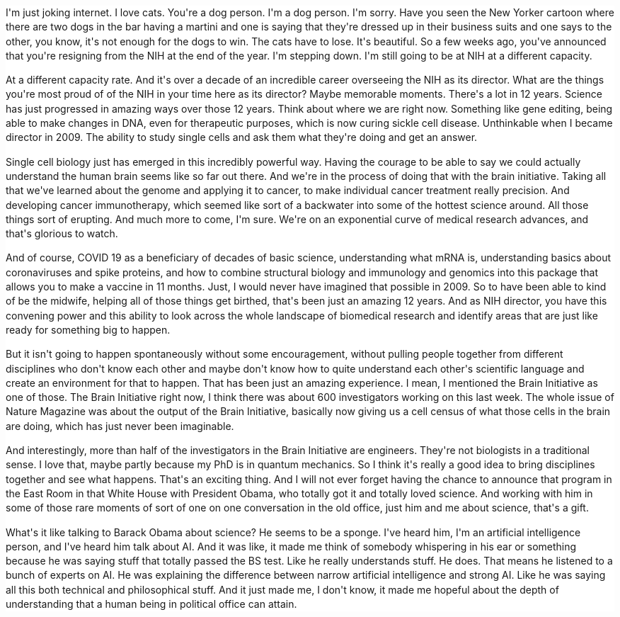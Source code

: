 I'm just joking internet. I love cats. You're a dog person. I'm a dog person. I'm sorry. Have you seen the New Yorker cartoon where there are two dogs in the bar having a martini and one is saying that they're dressed up in their business suits and one says to the other, you know, it's not enough for the dogs to win. The cats have to lose. It's beautiful. So a few weeks ago, you've announced that you're resigning from the NIH at the end of the year. I'm stepping down. I'm still going to be at NIH at a different capacity.

At a different capacity rate. And it's over a decade of an incredible career overseeing the NIH as its director. What are the things you're most proud of of the NIH in your time here as its director? Maybe memorable moments. There's a lot in 12 years. Science has just progressed in amazing ways over those 12 years. Think about where we are right now. Something like gene editing, being able to make changes in DNA, even for therapeutic purposes, which is now curing sickle cell disease. Unthinkable when I became director in 2009. The ability to study single cells and ask them what they're doing and get an answer.

Single cell biology just has emerged in this incredibly powerful way. Having the courage to be able to say we could actually understand the human brain seems like so far out there. And we're in the process of doing that with the brain initiative. Taking all that we've learned about the genome and applying it to cancer, to make individual cancer treatment really precision. And developing cancer immunotherapy, which seemed like sort of a backwater into some of the hottest science around. All those things sort of erupting. And much more to come, I'm sure. We're on an exponential curve of medical research advances, and that's glorious to watch.

And of course, COVID 19 as a beneficiary of decades of basic science, understanding what mRNA is, understanding basics about coronaviruses and spike proteins, and how to combine structural biology and immunology and genomics into this package that allows you to make a vaccine in 11 months. Just, I would never have imagined that possible in 2009. So to have been able to kind of be the midwife, helping all of those things get birthed, that's been just an amazing 12 years. And as NIH director, you have this convening power and this ability to look across the whole landscape of biomedical research and identify areas that are just like ready for something big to happen.

But it isn't going to happen spontaneously without some encouragement, without pulling people together from different disciplines who don't know each other and maybe don't know how to quite understand each other's scientific language and create an environment for that to happen. That has been just an amazing experience. I mean, I mentioned the Brain Initiative as one of those. The Brain Initiative right now, I think there was about 600 investigators working on this last week. The whole issue of Nature Magazine was about the output of the Brain Initiative, basically now giving us a cell census of what those cells in the brain are doing, which has just never been imaginable.

And interestingly, more than half of the investigators in the Brain Initiative are engineers. They're not biologists in a traditional sense. I love that, maybe partly because my PhD is in quantum mechanics. So I think it's really a good idea to bring disciplines together and see what happens. That's an exciting thing. And I will not ever forget having the chance to announce that program in the East Room in that White House with President Obama, who totally got it and totally loved science. And working with him in some of those rare moments of sort of one on one conversation in the old office, just him and me about science, that's a gift.

What's it like talking to Barack Obama about science? He seems to be a sponge. I've heard him, I'm an artificial intelligence person, and I've heard him talk about AI. And it was like, it made me think of somebody whispering in his ear or something because he was saying stuff that totally passed the BS test. Like he really understands stuff. He does. That means he listened to a bunch of experts on AI. He was explaining the difference between narrow artificial intelligence and strong AI. Like he was saying all this both technical and philosophical stuff. And it just made me, I don't know, it made me hopeful about the depth of understanding that a human being in political office can attain.
